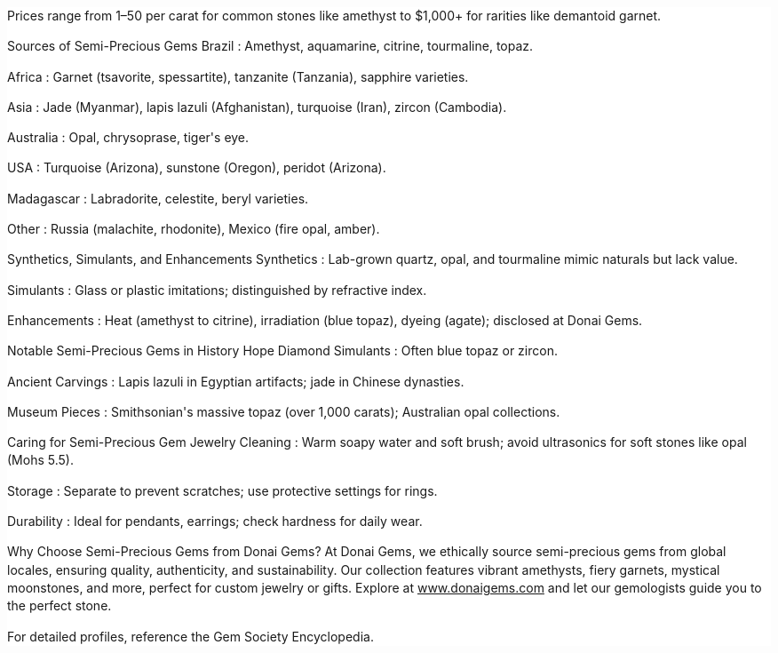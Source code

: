 Prices range from $1–$50 per carat for common stones like amethyst to $1,000+ for rarities like demantoid garnet.

Sources of Semi-Precious Gems
Brazil : Amethyst, aquamarine, citrine, tourmaline, topaz.

Africa : Garnet (tsavorite, spessartite), tanzanite (Tanzania), sapphire varieties.

Asia : Jade (Myanmar), lapis lazuli (Afghanistan), turquoise (Iran), zircon (Cambodia).

Australia : Opal, chrysoprase, tiger's eye.

USA : Turquoise (Arizona), sunstone (Oregon), peridot (Arizona).

Madagascar : Labradorite, celestite, beryl varieties.

Other : Russia (malachite, rhodonite), Mexico (fire opal, amber).

Synthetics, Simulants, and Enhancements
Synthetics : Lab-grown quartz, opal, and tourmaline mimic naturals but lack value.

Simulants : Glass or plastic imitations; distinguished by refractive index.

Enhancements : Heat (amethyst to citrine), irradiation (blue topaz), dyeing (agate); disclosed at Donai Gems.

Notable Semi-Precious Gems in History
Hope Diamond Simulants : Often blue topaz or zircon.

Ancient Carvings : Lapis lazuli in Egyptian artifacts; jade in Chinese dynasties.

Museum Pieces : Smithsonian's massive topaz (over 1,000 carats); Australian opal collections.

Caring for Semi-Precious Gem Jewelry
Cleaning : Warm soapy water and soft brush; avoid ultrasonics for soft stones like opal (Mohs 5.5).

Storage : Separate to prevent scratches; use protective settings for rings.

Durability : Ideal for pendants, earrings; check hardness for daily wear.

Why Choose Semi-Precious Gems from Donai Gems?
At Donai Gems, we ethically source semi-precious gems from global locales, ensuring quality, authenticity, and sustainability. Our collection features vibrant amethysts, fiery garnets, mystical moonstones, and more, perfect for custom jewelry or gifts. Explore at www.donaigems.com and let our gemologists guide you to the perfect stone.

For detailed profiles, reference the Gem Society Encyclopedia.